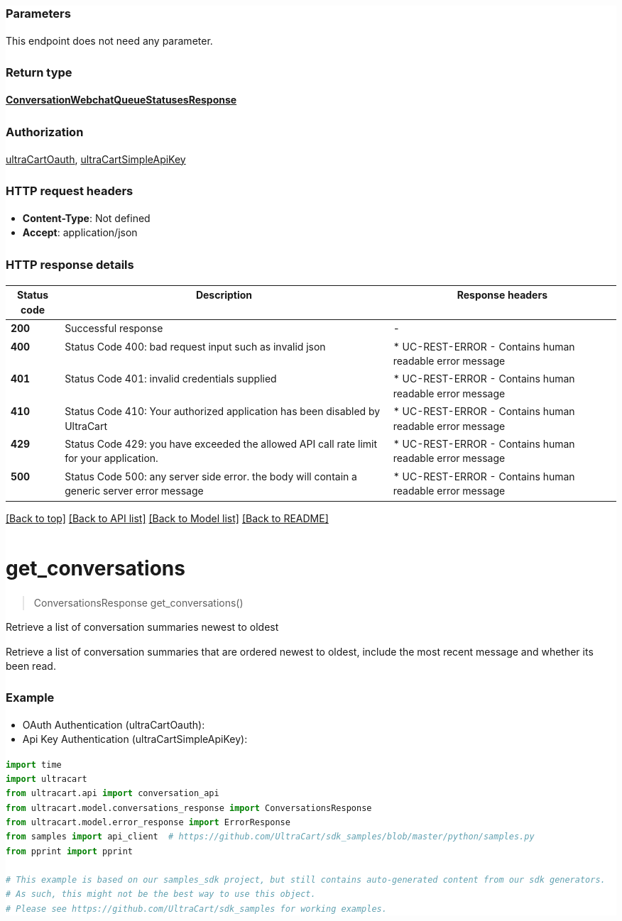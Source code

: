 
### Parameters
This endpoint does not need any parameter.

### Return type

[**ConversationWebchatQueueStatusesResponse**](ConversationWebchatQueueStatusesResponse.md)

### Authorization

[ultraCartOauth](../README.md#ultraCartOauth), [ultraCartSimpleApiKey](../README.md#ultraCartSimpleApiKey)

### HTTP request headers

 - **Content-Type**: Not defined
 - **Accept**: application/json


### HTTP response details

| Status code | Description | Response headers |
|-------------|-------------|------------------|
**200** | Successful response |  -  |
**400** | Status Code 400: bad request input such as invalid json |  * UC-REST-ERROR - Contains human readable error message <br>  |
**401** | Status Code 401: invalid credentials supplied |  * UC-REST-ERROR - Contains human readable error message <br>  |
**410** | Status Code 410: Your authorized application has been disabled by UltraCart |  * UC-REST-ERROR - Contains human readable error message <br>  |
**429** | Status Code 429: you have exceeded the allowed API call rate limit for your application. |  * UC-REST-ERROR - Contains human readable error message <br>  |
**500** | Status Code 500: any server side error.  the body will contain a generic server error message |  * UC-REST-ERROR - Contains human readable error message <br>  |

[[Back to top]](#) [[Back to API list]](../README.md#documentation-for-api-endpoints) [[Back to Model list]](../README.md#documentation-for-models) [[Back to README]](../README.md)

# **get_conversations**
> ConversationsResponse get_conversations()

Retrieve a list of conversation summaries newest to oldest

Retrieve a list of conversation summaries that are ordered newest to oldest, include the most recent message and whether its been read. 

### Example

* OAuth Authentication (ultraCartOauth):
* Api Key Authentication (ultraCartSimpleApiKey):

```python
import time
import ultracart
from ultracart.api import conversation_api
from ultracart.model.conversations_response import ConversationsResponse
from ultracart.model.error_response import ErrorResponse
from samples import api_client  # https://github.com/UltraCart/sdk_samples/blob/master/python/samples.py
from pprint import pprint

# This example is based on our samples_sdk project, but still contains auto-generated content from our sdk generators.
# As such, this might not be the best way to use this object.
# Please see https://github.com/UltraCart/sdk_samples for working examples.

```